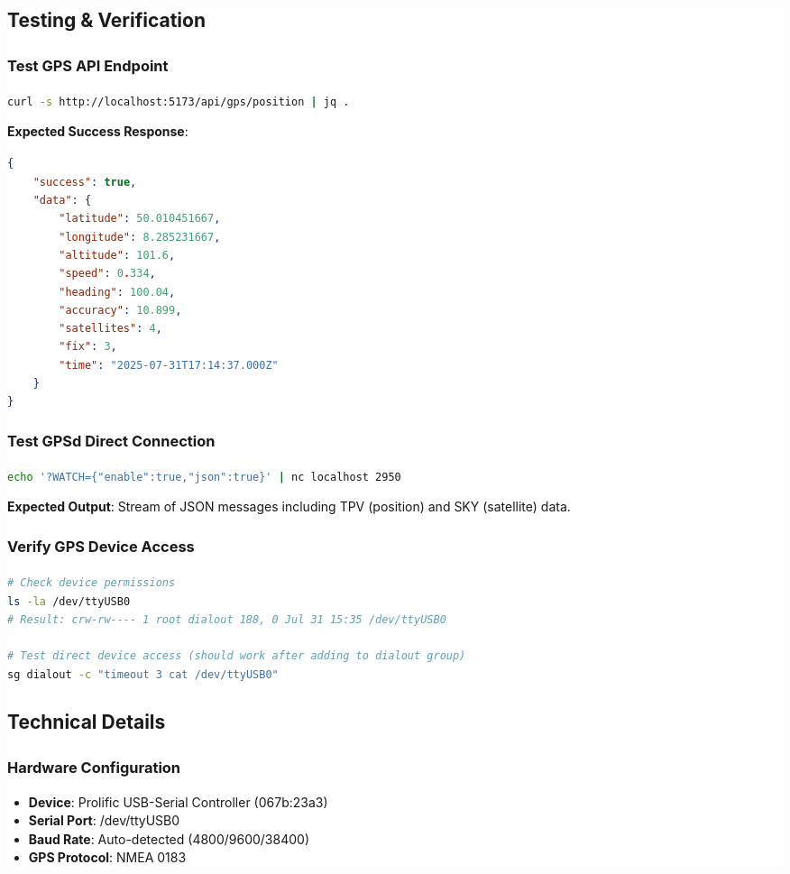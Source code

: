 ## Testing & Verification

### Test GPS API Endpoint

```bash
curl -s http://localhost:5173/api/gps/position | jq .
```

**Expected Success Response**:

```json
{
	"success": true,
	"data": {
		"latitude": 50.010451667,
		"longitude": 8.285231667,
		"altitude": 101.6,
		"speed": 0.334,
		"heading": 100.04,
		"accuracy": 10.899,
		"satellites": 4,
		"fix": 3,
		"time": "2025-07-31T17:14:37.000Z"
	}
}
```

### Test GPSd Direct Connection

```bash
echo '?WATCH={"enable":true,"json":true}' | nc localhost 2950
```

**Expected Output**: Stream of JSON messages including TPV (position) and SKY (satellite) data.

### Verify GPS Device Access

```bash
# Check device permissions
ls -la /dev/ttyUSB0
# Result: crw-rw---- 1 root dialout 188, 0 Jul 31 15:35 /dev/ttyUSB0

# Test direct device access (should work after adding to dialout group)
sg dialout -c "timeout 3 cat /dev/ttyUSB0"
```

## Technical Details

### Hardware Configuration

- **Device**: Prolific USB-Serial Controller (067b:23a3)
- **Serial Port**: /dev/ttyUSB0
- **Baud Rate**: Auto-detected (4800/9600/38400)
- **GPS Protocol**: NMEA 0183
